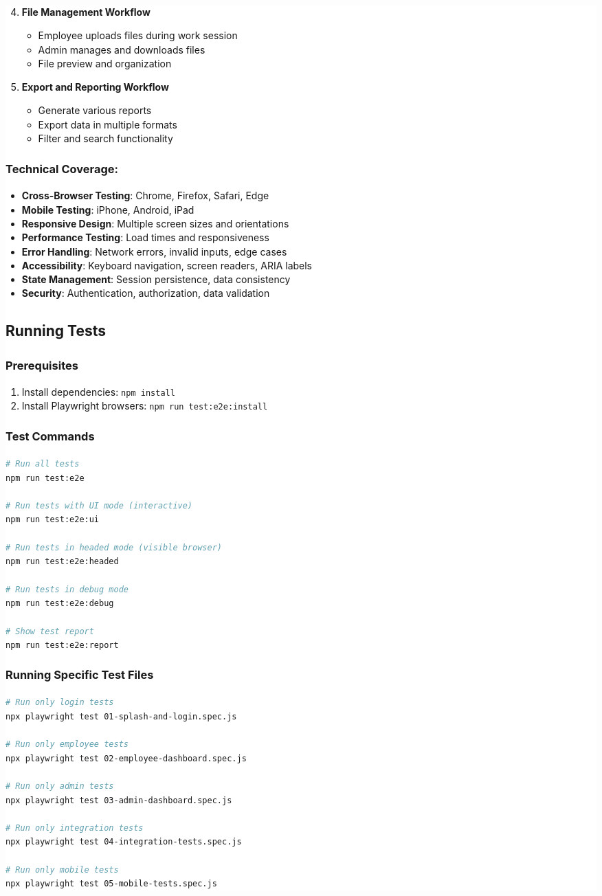 4. **File Management Workflow**
   - Employee uploads files during work session
   - Admin manages and downloads files
   - File preview and organization

5. **Export and Reporting Workflow**
   - Generate various reports
   - Export data in multiple formats
   - Filter and search functionality

### Technical Coverage:
- **Cross-Browser Testing**: Chrome, Firefox, Safari, Edge
- **Mobile Testing**: iPhone, Android, iPad
- **Responsive Design**: Multiple screen sizes and orientations
- **Performance Testing**: Load times and responsiveness
- **Error Handling**: Network errors, invalid inputs, edge cases
- **Accessibility**: Keyboard navigation, screen readers, ARIA labels
- **State Management**: Session persistence, data consistency
- **Security**: Authentication, authorization, data validation

## Running Tests

### Prerequisites
1. Install dependencies: `npm install`
2. Install Playwright browsers: `npm run test:e2e:install`

### Test Commands
```bash
# Run all tests
npm run test:e2e

# Run tests with UI mode (interactive)
npm run test:e2e:ui

# Run tests in headed mode (visible browser)
npm run test:e2e:headed

# Run tests in debug mode
npm run test:e2e:debug

# Show test report
npm run test:e2e:report
```

### Running Specific Test Files
```bash
# Run only login tests
npx playwright test 01-splash-and-login.spec.js

# Run only employee tests
npx playwright test 02-employee-dashboard.spec.js

# Run only admin tests
npx playwright test 03-admin-dashboard.spec.js

# Run only integration tests
npx playwright test 04-integration-tests.spec.js

# Run only mobile tests
npx playwright test 05-mobile-tests.spec.js
```
